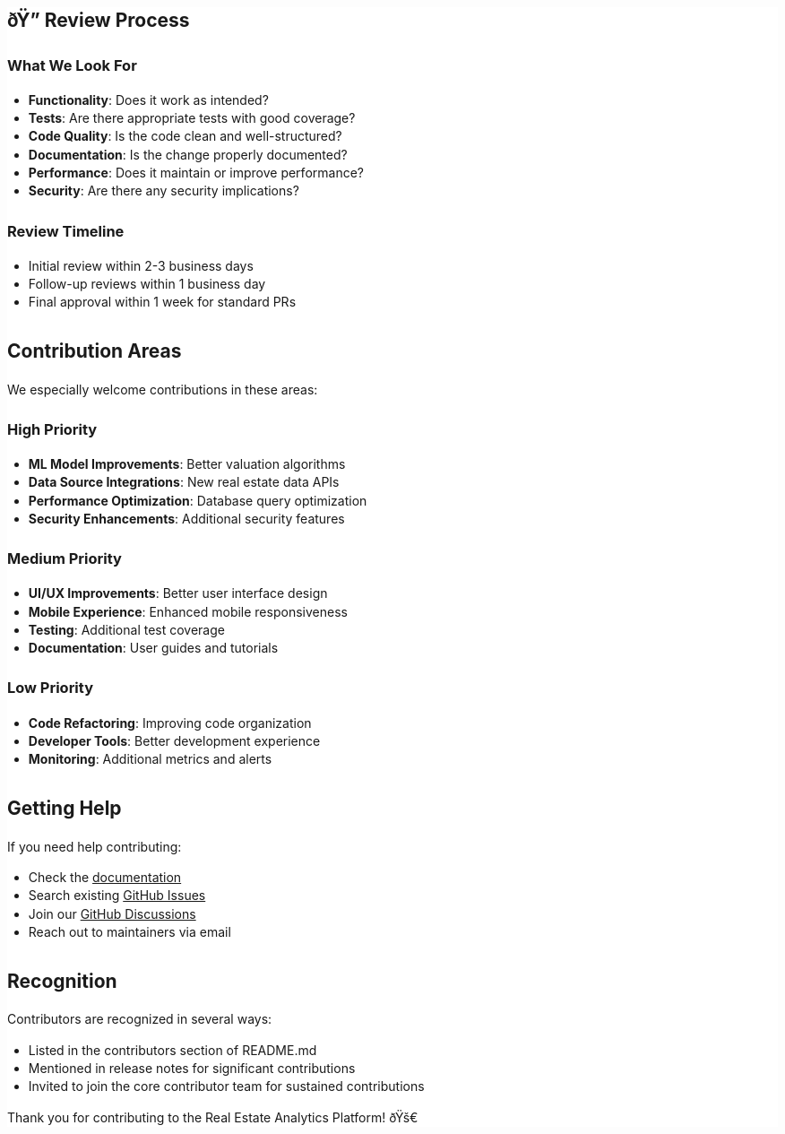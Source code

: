## ðŸ” Review Process

### What We Look For

- **Functionality**: Does it work as intended?
- **Tests**: Are there appropriate tests with good coverage?
- **Code Quality**: Is the code clean and well-structured?
- **Documentation**: Is the change properly documented?
- **Performance**: Does it maintain or improve performance?
- **Security**: Are there any security implications?

### Review Timeline

- Initial review within 2-3 business days
- Follow-up reviews within 1 business day
- Final approval within 1 week for standard PRs

##  Contribution Areas

We especially welcome contributions in these areas:

### High Priority
- **ML Model Improvements**: Better valuation algorithms
- **Data Source Integrations**: New real estate data APIs
- **Performance Optimization**: Database query optimization
- **Security Enhancements**: Additional security features

### Medium Priority
- **UI/UX Improvements**: Better user interface design
- **Mobile Experience**: Enhanced mobile responsiveness
- **Testing**: Additional test coverage
- **Documentation**: User guides and tutorials

### Low Priority
- **Code Refactoring**: Improving code organization
- **Developer Tools**: Better development experience
- **Monitoring**: Additional metrics and alerts

##  Getting Help

If you need help contributing:

- Check the [documentation](docs/)
- Search existing [GitHub Issues](https://github.com/your-username/real-estate-analytics-platform/issues)
- Join our [GitHub Discussions](https://github.com/your-username/real-estate-analytics-platform/discussions)
- Reach out to maintainers via email

##  Recognition

Contributors are recognized in several ways:

- Listed in the contributors section of README.md
- Mentioned in release notes for significant contributions
- Invited to join the core contributor team for sustained contributions

Thank you for contributing to the Real Estate Analytics Platform! ðŸš€
